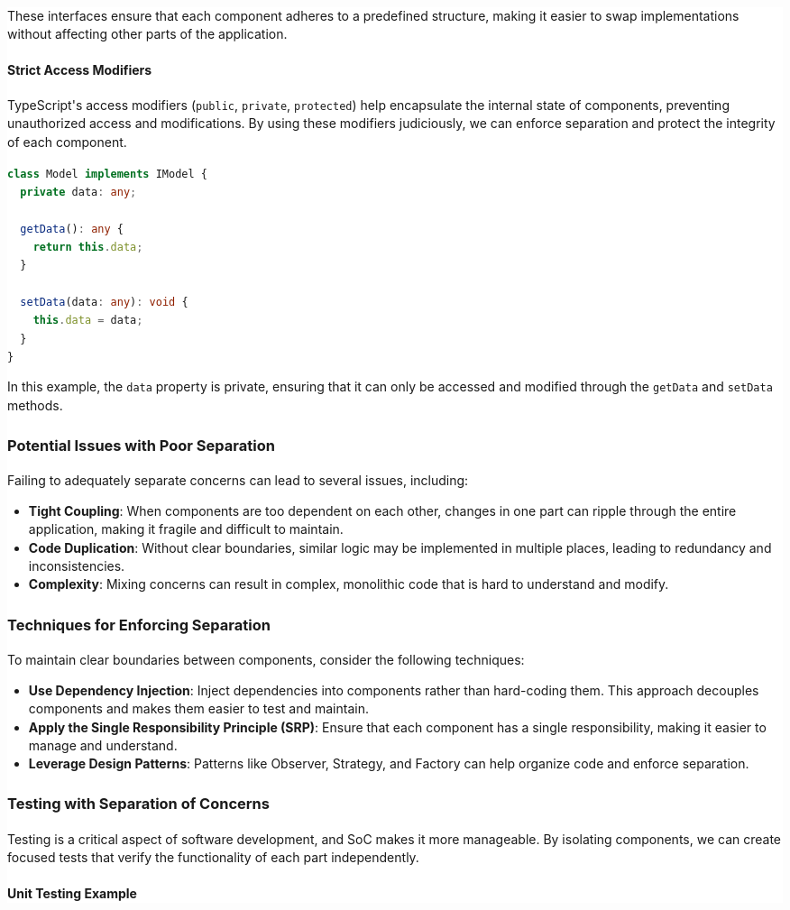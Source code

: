 These interfaces ensure that each component adheres to a predefined structure, making it easier to swap implementations without affecting other parts of the application.

#### Strict Access Modifiers

TypeScript's access modifiers (`public`, `private`, `protected`) help encapsulate the internal state of components, preventing unauthorized access and modifications. By using these modifiers judiciously, we can enforce separation and protect the integrity of each component.

```typescript
class Model implements IModel {
  private data: any;

  getData(): any {
    return this.data;
  }

  setData(data: any): void {
    this.data = data;
  }
}
```

In this example, the `data` property is private, ensuring that it can only be accessed and modified through the `getData` and `setData` methods.

### Potential Issues with Poor Separation

Failing to adequately separate concerns can lead to several issues, including:

- **Tight Coupling**: When components are too dependent on each other, changes in one part can ripple through the entire application, making it fragile and difficult to maintain.
- **Code Duplication**: Without clear boundaries, similar logic may be implemented in multiple places, leading to redundancy and inconsistencies.
- **Complexity**: Mixing concerns can result in complex, monolithic code that is hard to understand and modify.

### Techniques for Enforcing Separation

To maintain clear boundaries between components, consider the following techniques:

- **Use Dependency Injection**: Inject dependencies into components rather than hard-coding them. This approach decouples components and makes them easier to test and maintain.
- **Apply the Single Responsibility Principle (SRP)**: Ensure that each component has a single responsibility, making it easier to manage and understand.
- **Leverage Design Patterns**: Patterns like Observer, Strategy, and Factory can help organize code and enforce separation.

### Testing with Separation of Concerns

Testing is a critical aspect of software development, and SoC makes it more manageable. By isolating components, we can create focused tests that verify the functionality of each part independently.

#### Unit Testing Example

